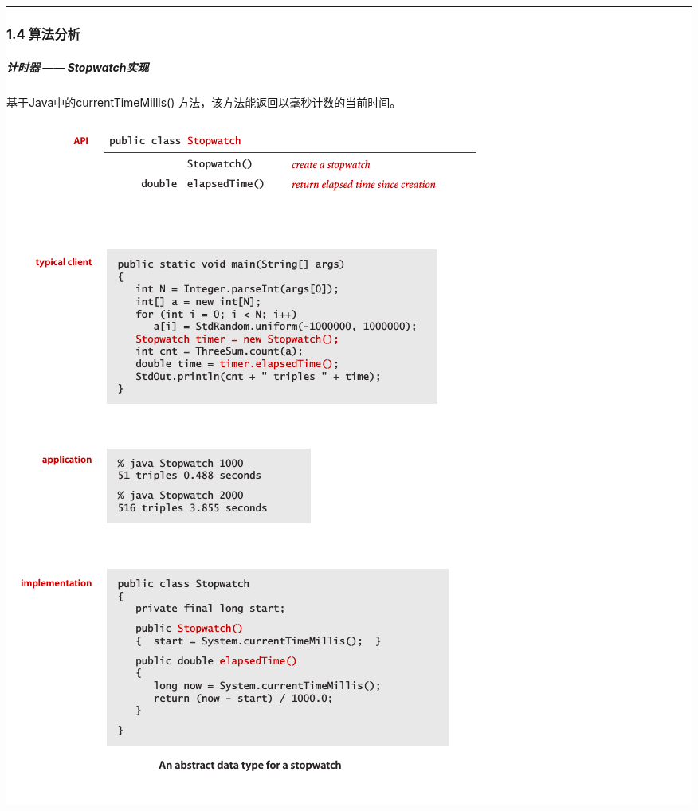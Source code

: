 

-------



### 1.4 算法分析

##### 计时器 —— Stopwatch实现

基于Java中的currentTimeMillis() 方法，该方法能返回以毫秒计数的当前时间。

![](https://raw.githubusercontent.com/massquantity/Princeton-Algorithms/master/pic/22.png)
